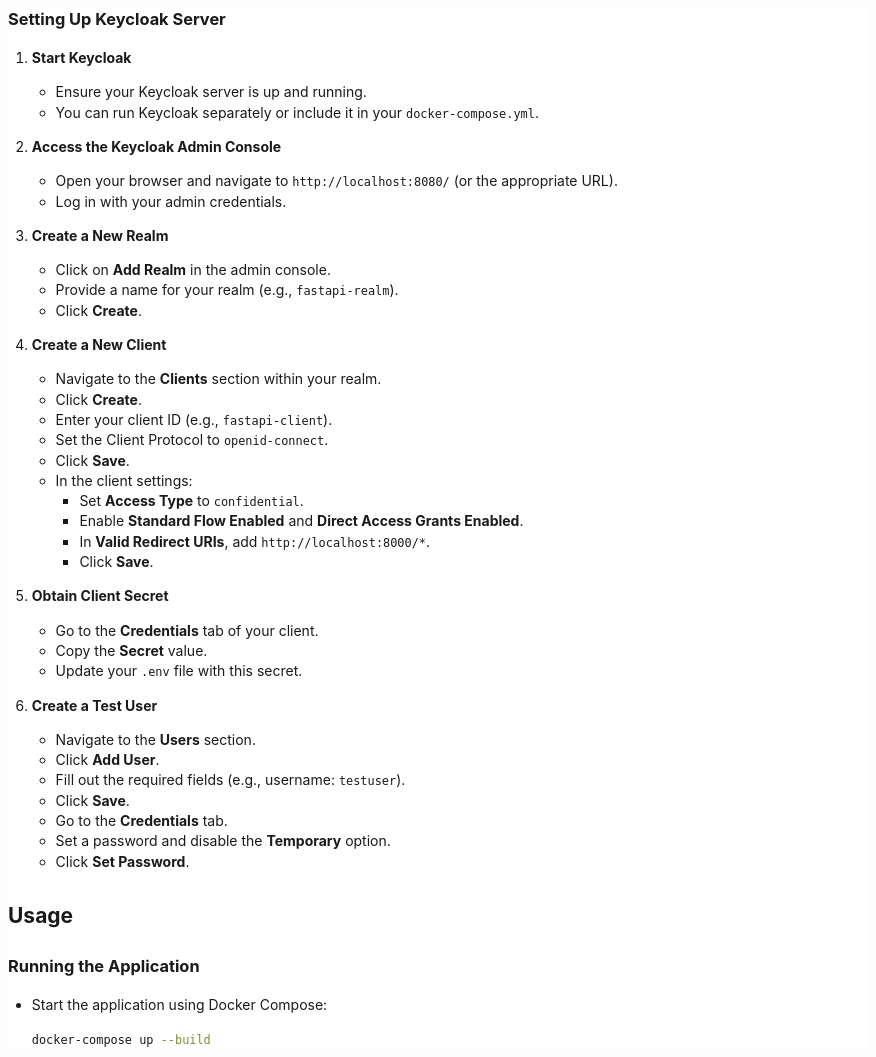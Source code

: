 ### Setting Up Keycloak Server

1. **Start Keycloak**

   - Ensure your Keycloak server is up and running.
   - You can run Keycloak separately or include it in your `docker-compose.yml`.

2. **Access the Keycloak Admin Console**

   - Open your browser and navigate to `http://localhost:8080/` (or the appropriate URL).
   - Log in with your admin credentials.

3. **Create a New Realm**

   - Click on **Add Realm** in the admin console.
   - Provide a name for your realm (e.g., `fastapi-realm`).
   - Click **Create**.

4. **Create a New Client**

   - Navigate to the **Clients** section within your realm.
   - Click **Create**.
   - Enter your client ID (e.g., `fastapi-client`).
   - Set the Client Protocol to `openid-connect`.
   - Click **Save**.
   - In the client settings:
     - Set **Access Type** to `confidential`.
     - Enable **Standard Flow Enabled** and **Direct Access Grants Enabled**.
     - In **Valid Redirect URIs**, add `http://localhost:8000/*`.
     - Click **Save**.

5. **Obtain Client Secret**

   - Go to the **Credentials** tab of your client.
   - Copy the **Secret** value.
   - Update your `.env` file with this secret.

6. **Create a Test User**

   - Navigate to the **Users** section.
   - Click **Add User**.
   - Fill out the required fields (e.g., username: `testuser`).
   - Click **Save**.
   - Go to the **Credentials** tab.
   - Set a password and disable the **Temporary** option.
   - Click **Set Password**.

## Usage

### Running the Application

- Start the application using Docker Compose:

  ```bash
  docker-compose up --build
  ```
